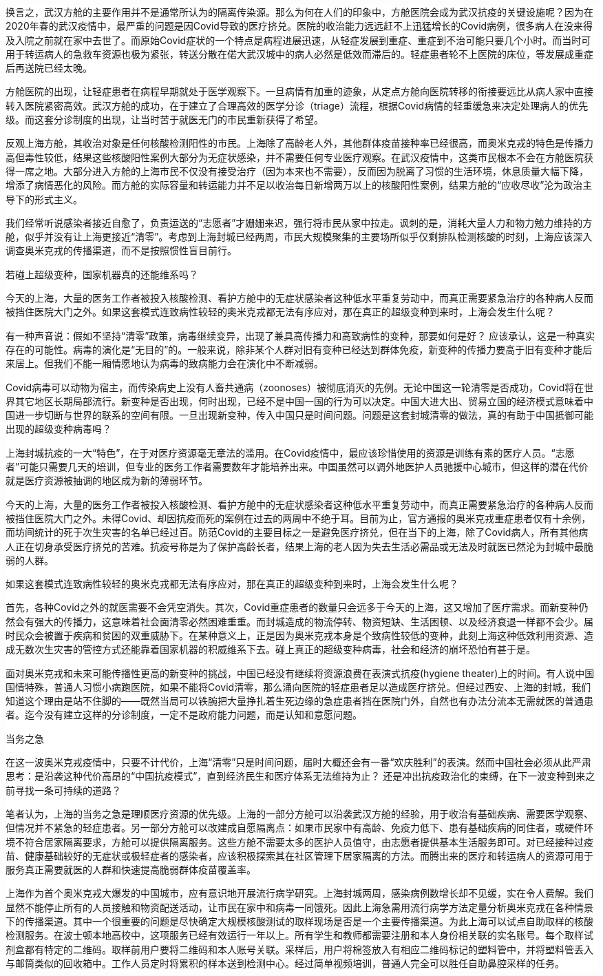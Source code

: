 

换言之，武汉方舱的主要作用并不是通常所认为的隔离传染源。那么为何在人们的印象中，方舱医院会成为武汉抗疫的关键设施呢？因为在2020年春的武汉疫情中，最严重的问题是因Covid导致的医疗挤兑。医院的收治能力远远赶不上迅猛增长的Covid病例，很多病人在没来得及入院之前就在家中去世了。而原始Covid症状的一个特点是病程进展迅速，从轻症发展到重症、重症到不治可能只要几个小时。而当时可用于转运病人的急救车资源也极为紧张，转送分散在偌大武汉城中的病人必然是低效而滞后的。轻症患者轮不上医院的床位，等发展成重症后再送院已经太晚。

方舱医院的出现，让轻症患者在病程早期就处于医学观察下。一旦病情有加重的迹象，从定点方舱向医院转移的衔接要远比从病人家中直接转入医院紧密高效。武汉方舱的成功，在于建立了合理高效的医学分诊（triage）流程，根据Covid病情的轻重缓急来决定处理病人的优先级。而这套分诊制度的出现，让当时苦于就医无门的市民重新获得了希望。

反观上海方舱，其收治对象是任何核酸检测阳性的市民。上海除了高龄老人外，其他群体疫苗接种率已经很高，而奥米克戎的特色是传播力高但毒性较低，结果这些核酸阳性案例大部分为无症状感染，并不需要任何专业医疗观察。在武汉疫情中，这类市民根本不会在方舱医院获得一席之地。大部分进入方舱的上海市民不仅没有接受治疗（因为本来也不需要），反而因为脱离了习惯的生活环境，休息质量大幅下降，增添了病情恶化的风险。而方舱的实际容量和转运能力并不足以收治每日新增两万以上的核酸阳性案例，结果方舱的“应收尽收”沦为政治主导下的形式主义。

我们经常听说感染者接近自愈了，负责运送的“志愿者”才姗姗来迟，强行将市民从家中拉走。讽刺的是，消耗大量人力和物力勉力维持的方舱，似乎并没有让上海更接近“清零”。考虑到上海封城已经两周，市民大规模聚集的主要场所似乎仅剩排队检测核酸的时刻，上海应该深入调查奥米克戎的传播渠道，而不是按照惯性盲目前行。

若碰上超级变种，国家机器真的还能维系吗？



今天的上海，大量的医务工作者被投入核酸检测、看护方舱中的无症状感染者这种低水平重复劳动中，而真正需要紧急治疗的各种病人反而被挡住医院大门之外。如果这套模式连致病性较轻的奥米克戎都无法有序应对，那在真正的超级变种到来时，上海会发生什么呢？



有一种声音说：假如不坚持“清零”政策，病毒继续变异，出现了兼具高传播力和高致病性的变种，那要如何是好？ 应该承认，这是一种真实存在的可能性。病毒的演化是“无目的”的。一般来说，除非某个人群对旧有变种已经达到群体免疫，新变种的传播力要高于旧有变种才能后来居上。但我们不能一厢情愿地认为病毒的致病能力会在演化中不断减弱。

Covid病毒可以动物为宿主，而传染病史上没有人畜共通病（zoonoses）被彻底消灭的先例。无论中国这一轮清零是否成功，Covid将在世界其它地区长期局部流行。新变种是否出现，何时出现，已经不是中国一国的行为可以决定。中国大进大出、贸易立国的经济模式意味着中国进一步切断与世界的联系的空间有限。一旦出现新变种，传入中国只是时间问题。问题是这套封城清零的做法，真的有助于中国抵御可能出现的超级变种病毒吗？

上海封城抗疫的一大“特色”，在于对医疗资源毫无章法的滥用。在Covid疫情中，最应该珍惜使用的资源是训练有素的医疗人员。“志愿者”可能只需要几天的培训，但专业的医务工作者需要数年才能培养出来。中国虽然可以调外地医护人员驰援中心城市，但这样的潜在代价就是医疗资源被抽调的地区成为新的薄弱环节。

今天的上海，大量的医务工作者被投入核酸检测、看护方舱中的无症状感染者这种低水平重复劳动中，而真正需要紧急治疗的各种病人反而被挡住医院大门之外。未得Covid、却因抗疫而死的案例在过去的两周中不绝于耳。目前为止，官方通报的奥米克戎重症患者仅有十余例，而坊间统计的死于次生灾害的名单已经过百。防范Covid的主要目标之一是避免医疗挤兑，但在当下的上海，除了Covid病人，所有其他病人正在切身承受医疗挤兑的苦难。抗疫号称是为了保护高龄长者，结果上海的老人因为失去生活必需品或无法及时就医已然沦为封城中最脆弱的人群。

如果这套模式连致病性较轻的奥米克戎都无法有序应对，那在真正的超级变种到来时，上海会发生什么呢？

首先，各种Covid之外的就医需要不会凭空消失。其次，Covid重症患者的数量只会远多于今天的上海，这又增加了医疗需求。而新变种仍然会有强大的传播力，这意味着社会面清零必然困难重重。而封城造成的物流停转、物资短缺、生活困顿、以及经济衰退一样都不会少。届时民众会被置于疾病和贫困的双重威胁下。在某种意义上，正是因为奥米克戎本身是个致病性较低的变种，此刻上海这种低效利用资源、造成无数次生灾害的管控方式还能靠着国家机器的积威维系下去。碰上真正的超级变种病毒，社会和经济的崩坏恐怕有甚于是。

面对奥米克戎和未来可能传播性更高的新变种的挑战，中国已经没有继续将资源浪费在表演式抗疫(hygiene theater)上的时间。有人说中国国情特殊，普通人习惯小病跑医院，如果不能将Covid清零，那么涌向医院的轻症患者足以造成医疗挤兑。但经过西安、上海的封城，我们知道这个理由是站不住脚的——既然当局可以铁腕把大量挣扎着生死边缘的急症患者挡在医院门外，自然也有办法分流本无需就医的普通患者。迄今没有建立这样的分诊制度，一定不是政府能力问题，而是认知和意愿问题。

当务之急



在这一波奥米克戎疫情中，只要不计代价，上海“清零”只是时间问题，届时大概还会有一番“欢庆胜利”的表演。然而中国社会必须从此严肃思考：是沿袭这种代价高昂的“中国抗疫模式”，直到经济民生和医疗体系无法维持为止？ 还是冲出抗疫政治化的束缚，在下一波变种到来之前寻找一条可持续的道路？



笔者认为，上海的当务之急是理顺医疗资源的优先级。上海的一部分方舱可以沿袭武汉方舱的经验，用于收治有基础疾病、需要医学观察、但情况并不紧急的轻症患者。另一部分方舱可以改建成自愿隔离点：如果市民家中有高龄、免疫力低下、患有基础疾病的同住者，或硬件环境不符合居家隔离要求，方舱可以提供隔离服务。这些方舱不需要太多的医护人员值守，由志愿者提供基本生活服务即可。对已经接种过疫苗、健康基础较好的无症状或极轻症者的感染者，应该积极探索其在社区管理下居家隔离的方法。而腾出来的医疗和转运病人的资源可用于服务真正需要就医的人群和快速提高脆弱群体疫苗覆盖率。

上海作为首个奥米克戎大爆发的中国城市，应有意识地开展流行病学研究。上海封城两周，感染病例数增长却不见缓，实在令人费解。我们显然不能停止所有的人员接触和物资配送活动，让市民在家中和病毒一同饿死。因此上海急需用流行病学方法定量分析奥米克戎在各种情景下的传播渠道。其中一个很重要的问题是尽快确定大规模核酸测试的取样现场是否是一个主要传播渠道。为此上海可以试点自助取样的核酸检测服务。在波士顿本地高校中，这项服务已经有效运行一年以上。所有学生和教师都需要注册和本人身份相关联的实名账号。每个取样试剂盒都有特定的二维码。取样前用户要将二维码和本人账号关联。采样后，用户将棉签放入有相应二维码标记的塑料管中，并将塑料管丢入与邮筒类似的回收箱中。工作人员定时将累积的样本送到检测中心。经过简单视频培训，普通人完全可以胜任自助鼻腔采样的任务。
